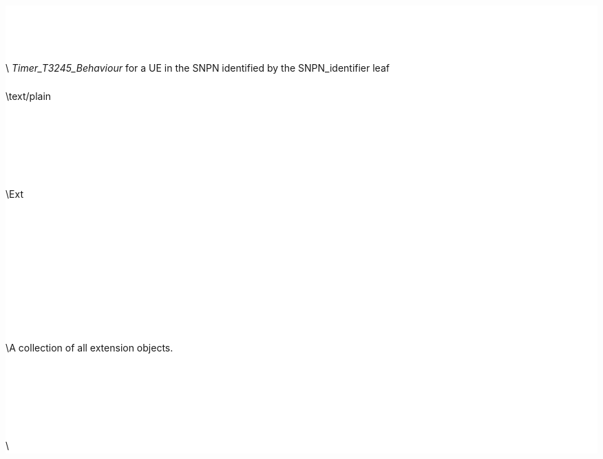 \
\
\
\
\ _Timer_T3245_Behaviour_ for a UE in the SNPN identified by the
SNPN_identifier leaf\
\
\text/plain\
\
\
\
\
\
\
\Ext\
\
\
\
\
\
\
\
\
\
\
\A collection of all extension objects.\
\
\
\
\
\
\
\
#